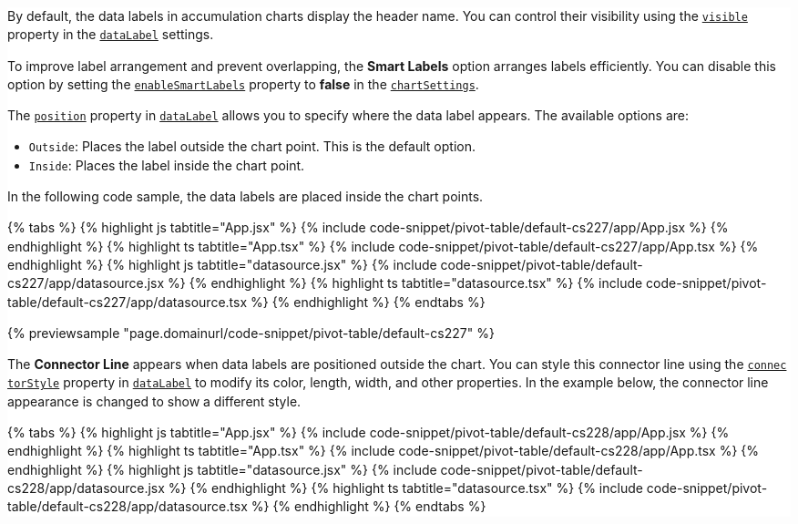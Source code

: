 By default, the data labels in accumulation charts display the header name. You can control their visibility using the [`visible`](https://ej2.syncfusion.com/react/documentation/api/pivotview/pivotChartDataLabelModel/#visible) property in the [`dataLabel`](https://ej2.syncfusion.com/react/documentation/api/pivotview/pivotSeriesModel/#datalabel) settings.

To improve label arrangement and prevent overlapping, the **Smart Labels** option arranges labels efficiently. You can disable this option by setting the [`enableSmartLabels`](https://ej2.syncfusion.com/react/documentation/api/pivotview/chartSettingsModel/#enablesmartlabels) property to **false** in the [`chartSettings`](https://ej2.syncfusion.com/react/documentation/api/pivotview/#chartsettings).

The [`position`](https://ej2.syncfusion.com/react/documentation/api/pivotview/pivotChartDataLabelModel/#position) property in [`dataLabel`](https://ej2.syncfusion.com/react/documentation/api/pivotview/pivotSeriesModel/#datalabel) allows you to specify where the data label appears. The available options are:

* `Outside`: Places the label outside the chart point. This is the default option.
* `Inside`: Places the label inside the chart point.

In the following code sample, the data labels are placed inside the chart points.

{% tabs %}
{% highlight js tabtitle="App.jsx" %}
{% include code-snippet/pivot-table/default-cs227/app/App.jsx %}
{% endhighlight %}
{% highlight ts tabtitle="App.tsx" %}
{% include code-snippet/pivot-table/default-cs227/app/App.tsx %}
{% endhighlight %}
{% highlight js tabtitle="datasource.jsx" %}
{% include code-snippet/pivot-table/default-cs227/app/datasource.jsx %}
{% endhighlight %}
{% highlight ts tabtitle="datasource.tsx" %}
{% include code-snippet/pivot-table/default-cs227/app/datasource.tsx %}
{% endhighlight %}
{% endtabs %}

{% previewsample "page.domainurl/code-snippet/pivot-table/default-cs227" %}

The **Connector Line** appears when data labels are positioned outside the chart. You can style this connector line using the [`connectorStyle`](https://ej2.syncfusion.com/react/documentation/api/pivotview/pivotChartDataLabelModel/#connectorstyle) property in [`dataLabel`](https://ej2.syncfusion.com/react/documentation/api/pivotview/pivotSeriesModel/#datalabel) to modify its color, length, width, and other properties. In the example below, the connector line appearance is changed to show a different style.

{% tabs %}
{% highlight js tabtitle="App.jsx" %}
{% include code-snippet/pivot-table/default-cs228/app/App.jsx %}
{% endhighlight %}
{% highlight ts tabtitle="App.tsx" %}
{% include code-snippet/pivot-table/default-cs228/app/App.tsx %}
{% endhighlight %}
{% highlight js tabtitle="datasource.jsx" %}
{% include code-snippet/pivot-table/default-cs228/app/datasource.jsx %}
{% endhighlight %}
{% highlight ts tabtitle="datasource.tsx" %}
{% include code-snippet/pivot-table/default-cs228/app/datasource.tsx %}
{% endhighlight %}
{% endtabs %}
